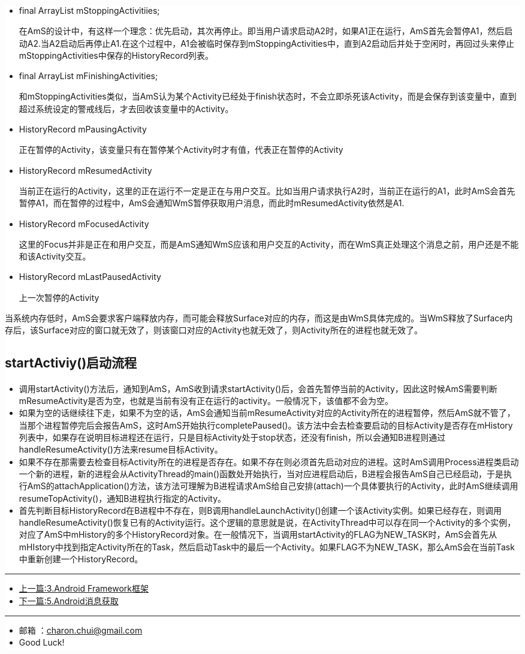 - final ArrayList<HistoryRecord> mStoppingActivitiies;

    在AmS的设计中，有这样一个理念：优先启动，其次再停止。即当用户请求启动A2时，如果A1正在运行，AmS首先会暂停A1，然后启动A2.当A2启动后再停止A1.在这个过程中，A1会被临时保存到mStoppingActivities中，直到A2启动后并处于空闲时，再回过头来停止mStoppingActivities中保存的HistoryRecord列表。

- final ArrayList mFinishingActivities;

    和mStoppingActivities类似，当AmS认为某个Activity已经处于finish状态时，不会立即杀死该Activity，而是会保存到该变量中，直到超过系统设定的警戒线后，才去回收该变量中的Activity。

- HistoryRecord mPausingActivity

    正在暂停的Activity，该变量只有在暂停某个Activity时才有值，代表正在暂停的Activity

- HistoryRecord mResumedActivity

    当前正在运行的Activity，这里的正在运行不一定是正在与用户交互。比如当用户请求执行A2时，当前正在运行的A1，此时AmS会首先暂停A1，而在暂停的过程中，AmS会通知WmS暂停获取用户消息，而此时mResumedActivity依然是A1.

- HistoryRecord mFocusedActivity

    这里的Focus并非是正在和用户交互，而是AmS通知WmS应该和用户交互的Activity，而在WmS真正处理这个消息之前，用户还是不能和该Activity交互。

- HistoryRecord mLastPausedActivity

    上一次暂停的Activity



当系统内存低时，AmS会要求客户端释放内存，而可能会释放Surface对应的内存，而这是由WmS具体完成的。当WmS释放了Surface内存后，该Surface对应的窗口就无效了，则该窗口对应的Activity也就无效了，则Activity所在的进程也就无效了。



## startActiviy()启动流程



- 调用startActivity()方法后，通知到AmS，AmS收到请求startActivity()后，会首先暂停当前的Activity，因此这时候AmS需要判断mResumeActivity是否为空，也就是当前有没有正在运行的activity。一般情况下，该值都不会为空。
- 如果为空的话继续往下走，如果不为空的话，AmS会通知当前mResumeActivity对应的Activity所在的进程暂停，然后AmS就不管了，当那个进程暂停完后会报告AmS，这时AmS开始执行completePaused()。该方法中会去检查要启动的目标Activity是否存在mHistory列表中，如果存在说明目标进程还在运行，只是目标Activity处于stop状态，还没有finish，所以会通知B进程则通过handleResumeActivity()方法来resume目标Activity。
- 如果不存在那需要去检查目标Activity所在的进程是否存在。如果不存在则必须首先启动对应的进程。这时AmS调用Process进程类启动一个新的进程，新的进程会从ActivityThread的main()函数处开始执行，当对应进程启动后，B进程会报告AmS自己已经启动，于是执行AmS的attachApplication()方法，该方法可理解为B进程请求AmS给自己安排(attach)一个具体要执行的Activity，此时AmS继续调用resumeTopActivity()，通知B进程执行指定的Activity。
- 首先判断目标HistoryRecord在B进程中不存在，则B调用handleLaunchActivity()创建一个该Activity实例。如果已经存在，则调用handleResumeActivity()恢复已有的Activity运行。这个逻辑的意思就是说，在ActivityThread中可以存在同一个Activity的多个实例，对应了AmS中mHistory的多个HistoryRecord对象。在一般情况下，当调用startActivity的FLAG为NEW_TASK时，AmS会首先从mHIstory中找到指定Activity所在的Task，然后启动Task中的最后一个Activity。如果FLAG不为NEW_TASK，那么AmS会在当前Task中重新创建一个HistoryRecord。



---

- [上一篇:3.Android Framework框架](https://github.com/CharonChui/AndroidNote/blob/master/OperatingSystem/AndroidKernal/3.Android%20Framework%E6%A1%86%E6%9E%B6.md)
- [下一篇:5.Android消息获取](https://github.com/CharonChui/AndroidNote/blob/master/OperatingSystem/AndroidKernal/5.Android%E6%B6%88%E6%81%AF%E8%8E%B7%E5%8F%96.md)



---

- 邮箱 ：charon.chui@gmail.com  
- Good Luck! 